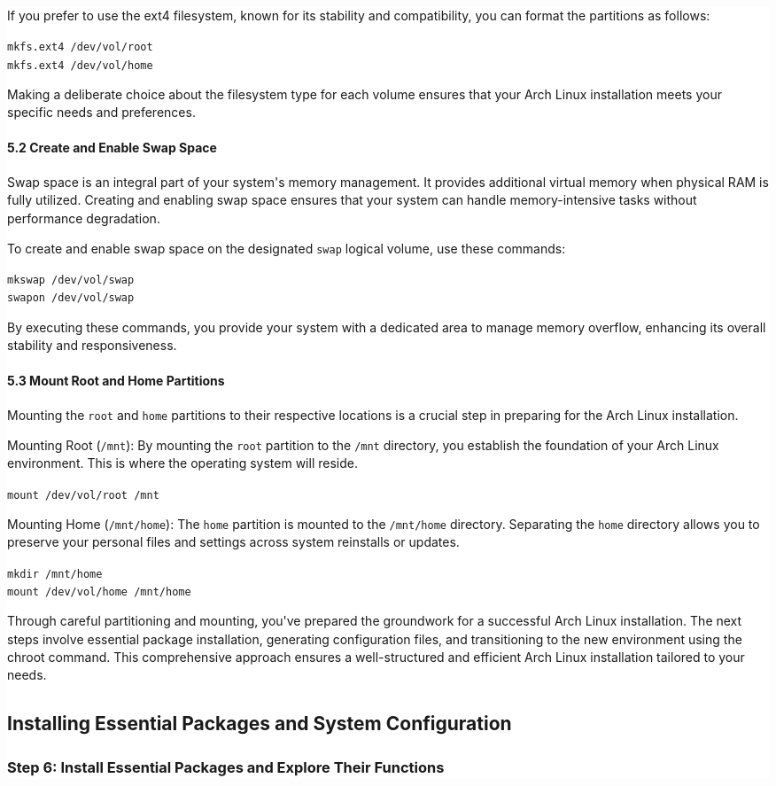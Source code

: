 If you prefer to use the ext4 filesystem, known for its stability and compatibility, you can format the partitions as follows:

```shell
mkfs.ext4 /dev/vol/root
mkfs.ext4 /dev/vol/home
```

Making a deliberate choice about the filesystem type for each volume ensures that your Arch Linux installation meets your specific needs and preferences.

#### 5.2 Create and Enable Swap Space

Swap space is an integral part of your system's memory management. It provides additional virtual memory when physical RAM is fully utilized. Creating and enabling swap space ensures that your system can handle memory-intensive tasks without performance degradation.

To create and enable swap space on the designated `swap` logical volume, use these commands:

```shell
mkswap /dev/vol/swap
swapon /dev/vol/swap
```

By executing these commands, you provide your system with a dedicated area to manage memory overflow, enhancing its overall stability and responsiveness.

#### 5.3 Mount Root and Home Partitions

Mounting the `root` and `home` partitions to their respective locations is a crucial step in preparing for the Arch Linux installation.

Mounting Root (`/mnt`): By mounting the `root` partition to the `/mnt` directory, you establish the foundation of your Arch Linux environment. This is where the operating system will reside.

```shell
mount /dev/vol/root /mnt
```

Mounting Home (`/mnt/home`): The `home` partition is mounted to the `/mnt/home` directory. Separating the `home` directory allows you to preserve your personal files and settings across system reinstalls or updates.

```shell
mkdir /mnt/home
mount /dev/vol/home /mnt/home
```

Through careful partitioning and mounting, you've prepared the groundwork for a successful Arch Linux installation. The next steps involve essential package installation, generating configuration files, and transitioning to the new environment using the chroot command. This comprehensive approach ensures a well-structured and efficient Arch Linux installation tailored to your needs.

## Installing Essential Packages and System Configuration

### Step 6: Install Essential Packages and Explore Their Functions
